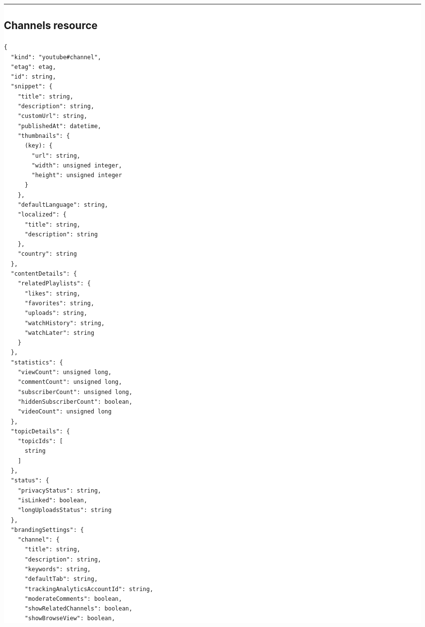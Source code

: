 ___
## Channels resource
```
{
  "kind": "youtube#channel",
  "etag": etag,
  "id": string,
  "snippet": {
    "title": string,
    "description": string,
    "customUrl": string,
    "publishedAt": datetime,
    "thumbnails": {
      (key): {
        "url": string,
        "width": unsigned integer,
        "height": unsigned integer
      }
    },
    "defaultLanguage": string,
    "localized": {
      "title": string,
      "description": string
    },
    "country": string
  },
  "contentDetails": {
    "relatedPlaylists": {
      "likes": string,
      "favorites": string,
      "uploads": string,
      "watchHistory": string,
      "watchLater": string
    }
  },
  "statistics": {
    "viewCount": unsigned long,
    "commentCount": unsigned long,
    "subscriberCount": unsigned long,
    "hiddenSubscriberCount": boolean,
    "videoCount": unsigned long
  },
  "topicDetails": {
    "topicIds": [
      string
    ]
  },
  "status": {
    "privacyStatus": string,
    "isLinked": boolean,
    "longUploadsStatus": string
  },
  "brandingSettings": {
    "channel": {
      "title": string,
      "description": string,
      "keywords": string,
      "defaultTab": string,
      "trackingAnalyticsAccountId": string,
      "moderateComments": boolean,
      "showRelatedChannels": boolean,
      "showBrowseView": boolean,
```